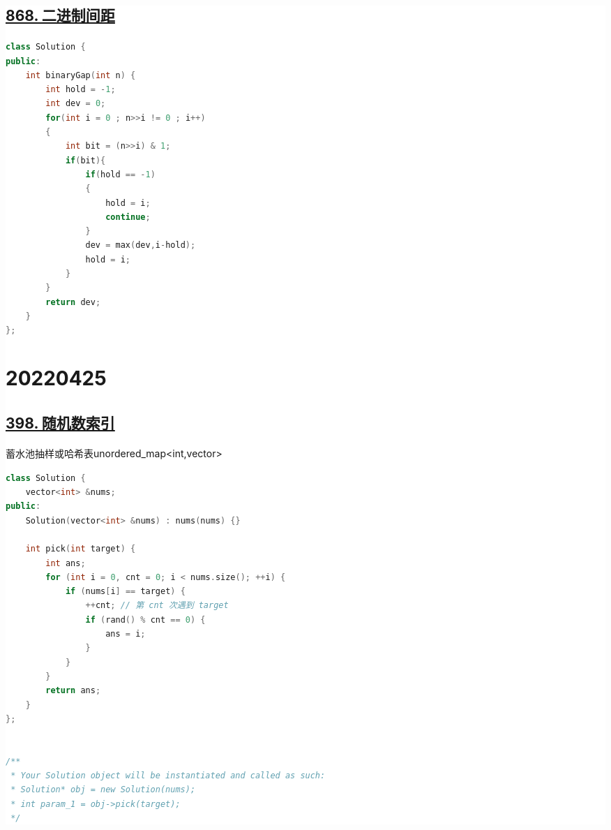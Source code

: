 ## [868. 二进制间距](https://leetcode-cn.com/problems/binary-gap/)

```c++
class Solution {
public:
    int binaryGap(int n) {
        int hold = -1;
        int dev = 0;
        for(int i = 0 ; n>>i != 0 ; i++)
        {
            int bit = (n>>i) & 1;
            if(bit){
                if(hold == -1)
                {
                    hold = i;
                    continue;
                }
                dev = max(dev,i-hold);
                hold = i;
            }                
        }
        return dev;
    }
};
```


# 20220425

## [398. 随机数索引](https://leetcode-cn.com/problems/random-pick-index/)

蓄水池抽样或哈希表unordered_map<int,vector<int>>

```c++
class Solution {
    vector<int> &nums;
public:
    Solution(vector<int> &nums) : nums(nums) {}

    int pick(int target) {
        int ans;
        for (int i = 0, cnt = 0; i < nums.size(); ++i) {
            if (nums[i] == target) {
                ++cnt; // 第 cnt 次遇到 target
                if (rand() % cnt == 0) {
                    ans = i;
                }
            }
        }
        return ans;
    }
};


/**
 * Your Solution object will be instantiated and called as such:
 * Solution* obj = new Solution(nums);
 * int param_1 = obj->pick(target);
 */
```
